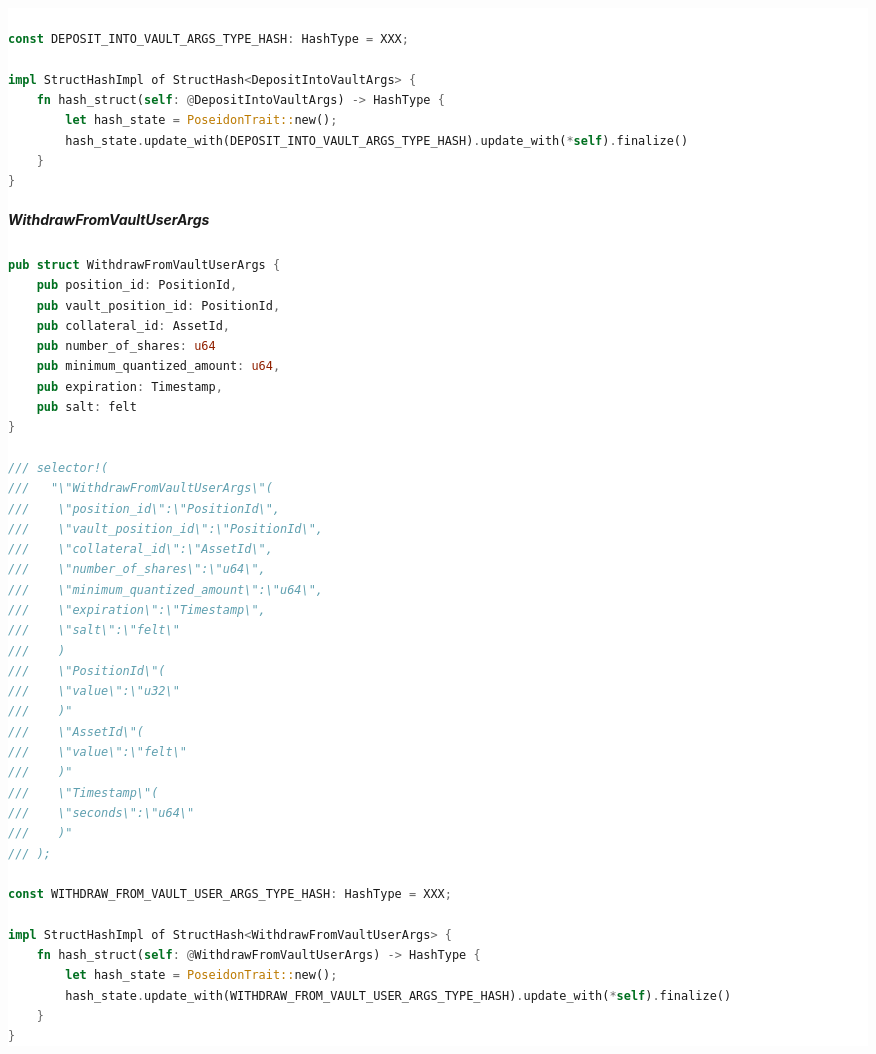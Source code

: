 ```rust

const DEPOSIT_INTO_VAULT_ARGS_TYPE_HASH: HashType = XXX;

impl StructHashImpl of StructHash<DepositIntoVaultArgs> {
    fn hash_struct(self: @DepositIntoVaultArgs) -> HashType {
        let hash_state = PoseidonTrait::new();
        hash_state.update_with(DEPOSIT_INTO_VAULT_ARGS_TYPE_HASH).update_with(*self).finalize()
    }
}
```

##### WithdrawFromVaultUserArgs

```rust
pub struct WithdrawFromVaultUserArgs {
    pub position_id: PositionId,
    pub vault_position_id: PositionId,
    pub collateral_id: AssetId, 
    pub number_of_shares: u64
    pub minimum_quantized_amount: u64,
    pub expiration: Timestamp, 
    pub salt: felt
}

/// selector!(
///   "\"WithdrawFromVaultUserArgs\"(
///    \"position_id\":\"PositionId\",
///    \"vault_position_id\":\"PositionId\",
///    \"collateral_id\":\"AssetId\",
///    \"number_of_shares\":\"u64\",
///    \"minimum_quantized_amount\":\"u64\",
///    \"expiration\":\"Timestamp\",
///    \"salt\":\"felt\"
///    )
///    \"PositionId\"(
///    \"value\":\"u32\"
///    )"
///    \"AssetId\"(
///    \"value\":\"felt\"
///    )"
///    \"Timestamp\"(
///    \"seconds\":\"u64\"
///    )"
/// );

const WITHDRAW_FROM_VAULT_USER_ARGS_TYPE_HASH: HashType = XXX;

impl StructHashImpl of StructHash<WithdrawFromVaultUserArgs> {
    fn hash_struct(self: @WithdrawFromVaultUserArgs) -> HashType {
        let hash_state = PoseidonTrait::new();
        hash_state.update_with(WITHDRAW_FROM_VAULT_USER_ARGS_TYPE_HASH).update_with(*self).finalize()
    }
}
```

